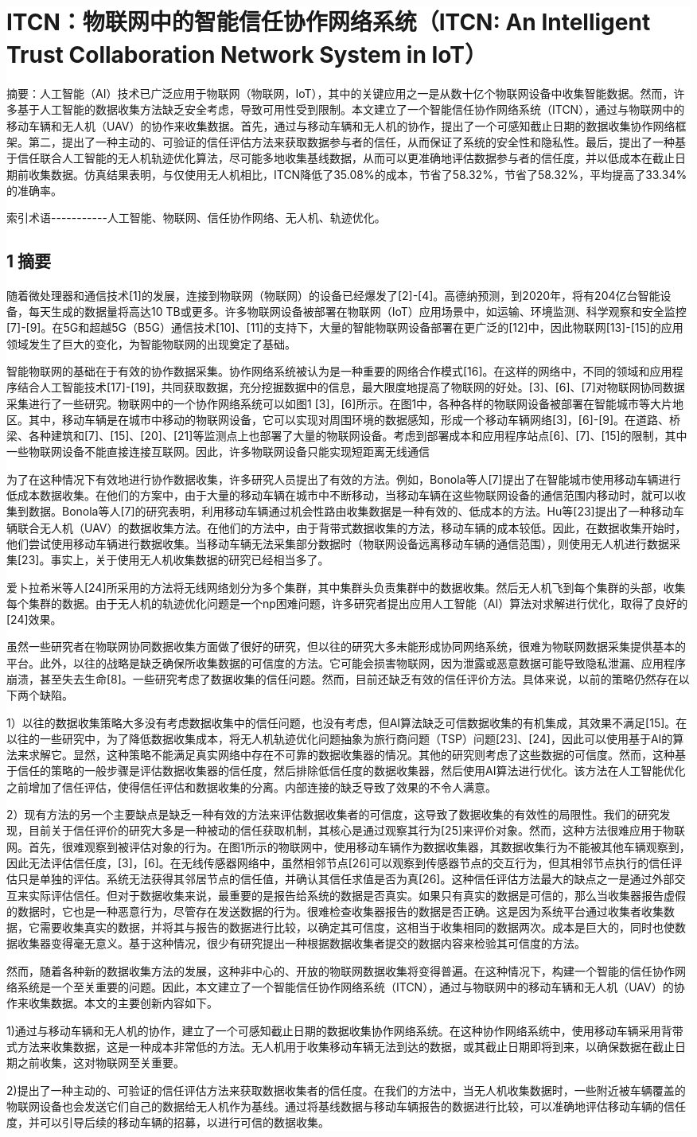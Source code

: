 # ITCN：物联网中的智能信任协作网络系统（ITCN: An Intelligent Trust Collaboration Network System in IoT）

摘要：人工智能（AI）技术已广泛应用于物联网（物联网，IoT），其中的关键应用之一是从数十亿个物联网设备中收集智能数据。然而，许多基于人工智能的数据收集方法缺乏安全考虑，导致可用性受到限制。本文建立了一个智能信任协作网络系统（ITCN），通过与物联网中的移动车辆和无人机（UAV）的协作来收集数据。首先，通过与移动车辆和无人机的协作，提出了一个可感知截止日期的数据收集协作网络框架。第二，提出了一种主动的、可验证的信任评估方法来获取数据参与者的信任，从而保证了系统的安全性和隐私性。最后，提出了一种基于信任联合人工智能的无人机轨迹优化算法，尽可能多地收集基线数据，从而可以更准确地评估数据参与者的信任度，并以低成本在截止日期前收集数据。仿真结果表明，与仅使用无人机相比，ITCN降低了35.08%的成本，节省了58.32%，节省了58.32%，平均提高了33.34%的准确率。

索引术语-----------人工智能、物联网、信任协作网络、无人机、轨迹优化。





## 1 摘要

随着微处理器和通信技术[1]的发展，连接到物联网（物联网）的设备已经爆发了[2]-[4]。高德纳预测，到2020年，将有204亿台智能设备，每天生成的数据量将高达10 TB或更多。许多物联网设备被部署在物联网（IoT）应用场景中，如运输、环境监测、科学观察和安全监控[7]-[9]。在5G和超越5G（B5G）通信技术[10]、[11]的支持下，大量的智能物联网设备部署在更广泛的[12]中，因此物联网[13]-[15]的应用领域发生了巨大的变化，为智能物联网的出现奠定了基础。

智能物联网的基础在于有效的协作数据采集。协作网络系统被认为是一种重要的网络合作模式[16]。在这样的网络中，不同的领域和应用程序结合人工智能技术[17]-[19]，共同获取数据，充分挖掘数据中的信息，最大限度地提高了物联网的好处。[3]、[6]、[7]对物联网协同数据采集进行了一些研究。物联网中的一个协作网络系统可以如图1 [3]，[6]所示。在图1中，各种各样的物联网设备被部署在智能城市等大片地区。其中，移动车辆是在城市中移动的物联网设备，它可以实现对周围环境的数据感知，形成一个移动车辆网络[3]，[6]-[9]。在道路、桥梁、各种建筑和[7]、[15]、[20]、[21]等监测点上也部署了大量的物联网设备。考虑到部署成本和应用程序站点[6]、[7]、[15]的限制，其中一些物联网设备不能直接连接互联网。因此，许多物联网设备只能实现短距离无线通信

为了在这种情况下有效地进行协作数据收集，许多研究人员提出了有效的方法。例如，Bonola等人[7]提出了在智能城市使用移动车辆进行低成本数据收集。在他们的方案中，由于大量的移动车辆在城市中不断移动，当移动车辆在这些物联网设备的通信范围内移动时，就可以收集到数据。Bonola等人[7]的研究表明，利用移动车辆通过机会性路由收集数据是一种有效的、低成本的方法。Hu等[23]提出了一种移动车辆联合无人机（UAV）的数据收集方法。在他们的方法中，由于背带式数据收集的方法，移动车辆的成本较低。因此，在数据收集开始时，他们尝试使用移动车辆进行数据收集。当移动车辆无法采集部分数据时（物联网设备远离移动车辆的通信范围），则使用无人机进行数据采集[23]。事实上，关于使用无人机收集数据的研究已经相当多了。

爱卜拉希米等人[24]所采用的方法将无线网络划分为多个集群，其中集群头负责集群中的数据收集。然后无人机飞到每个集群的头部，收集每个集群的数据。由于无人机的轨迹优化问题是一个np困难问题，许多研究者提出应用人工智能（AI）算法对求解进行优化，取得了良好的[24]效果。

虽然一些研究者在物联网协同数据收集方面做了很好的研究，但以往的研究大多未能形成协同网络系统，很难为物联网数据采集提供基本的平台。此外，以往的战略是缺乏确保所收集数据的可信度的方法。它可能会损害物联网，因为泄露或恶意数据可能导致隐私泄漏、应用程序崩溃，甚至失去生命[8]。一些研究考虑了数据收集的信任问题。然而，目前还缺乏有效的信任评价方法。具体来说，以前的策略仍然存在以下两个缺陷。

1）以往的数据收集策略大多没有考虑数据收集中的信任问题，也没有考虑，但AI算法缺乏可信数据收集的有机集成，其效果不满足[15]。在以往的一些研究中，为了降低数据收集成本，将无人机轨迹优化问题抽象为旅行商问题（TSP）问题[23]、[24]，因此可以使用基于AI的算法来求解它。显然，这种策略不能满足真实网络中存在不可靠的数据收集器的情况。其他的研究则考虑了这些数据的可信度。然而，这种基于信任的策略的一般步骤是评估数据收集器的信任度，然后排除低信任度的数据收集器，然后使用AI算法进行优化。该方法在人工智能优化之前增加了信任评估，使得信任评估和数据收集的分离。内部连接的缺乏导致了效果的不令人满意。

2）现有方法的另一个主要缺点是缺乏一种有效的方法来评估数据收集者的可信度，这导致了数据收集的有效性的局限性。我们的研究发现，目前关于信任评价的研究大多是一种被动的信任获取机制，其核心是通过观察其行为[25]来评价对象。然而，这种方法很难应用于物联网。首先，很难观察到被评估对象的行为。在图1所示的物联网中，使用移动车辆作为数据收集器，其数据收集行为不能被其他车辆观察到，因此无法评估信任度，[3]，[6]。在无线传感器网络中，虽然相邻节点[26]可以观察到传感器节点的交互行为，但其相邻节点执行的信任评估只是单独的评估。系统无法获得其邻居节点的信任值，并确认其信任求值是否为真[26]。这种信任评估方法最大的缺点之一是通过外部交互来实际评估信任。但对于数据收集来说，最重要的是报告给系统的数据是否真实。如果只有真实的数据是可信的，那么当收集器报告虚假的数据时，它也是一种恶意行为，尽管存在发送数据的行为。很难检查收集器报告的数据是否正确。这是因为系统平台通过收集者收集数据，它需要收集真实的数据，并将其与报告的数据进行比较，以确定其可信度，这相当于收集相同的数据两次。成本是巨大的，同时也使数据收集器变得毫无意义。基于这种情况，很少有研究提出一种根据数据收集者提交的数据内容来检验其可信度的方法。

然而，随着各种新的数据收集方法的发展，这种非中心的、开放的物联网数据收集将变得普遍。在这种情况下，构建一个智能的信任协作网络系统是一个至关重要的问题。因此，本文建立了一个智能信任协作网络系统（ITCN），通过与物联网中的移动车辆和无人机（UAV）的协作来收集数据。本文的主要创新内容如下。

1)通过与移动车辆和无人机的协作，建立了一个可感知截止日期的数据收集协作网络系统。在这种协作网络系统中，使用移动车辆采用背带式方法来收集数据，这是一种成本非常低的方法。无人机用于收集移动车辆无法到达的数据，或其截止日期即将到来，以确保数据在截止日期之前收集，这对物联网至关重要。

2)提出了一种主动的、可验证的信任评估方法来获取数据收集者的信任度。在我们的方法中，当无人机收集数据时，一些附近被车辆覆盖的物联网设备也会发送它们自己的数据给无人机作为基线。通过将基线数据与移动车辆报告的数据进行比较，可以准确地评估移动车辆的信任度，并可以引导后续的移动车辆的招募，以进行可信的数据收集。
